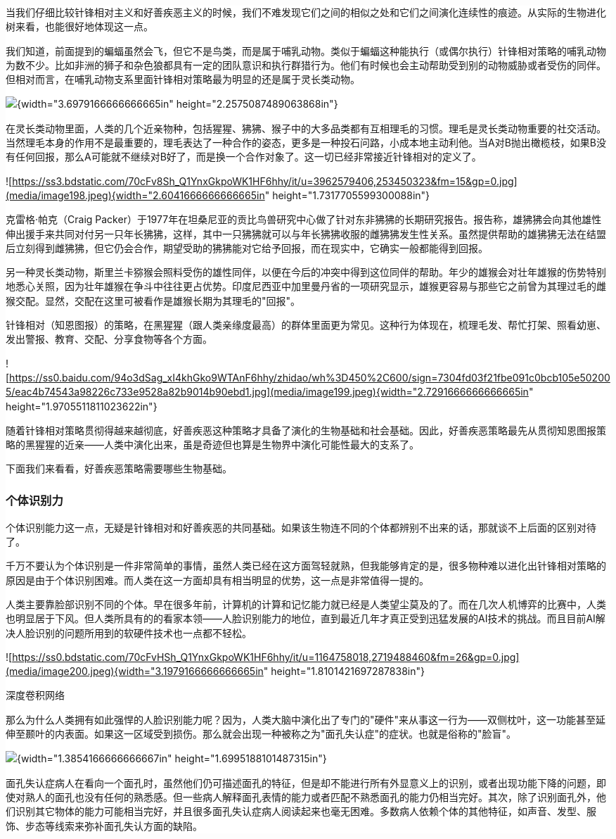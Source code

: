 当我们仔细比较针锋相对主义和好善疾恶主义的时候，我们不难发现它们之间的相似之处和它们之间演化连续性的痕迹。从实际的生物进化树来看，也能很好地体现这一点。

我们知道，前面提到的蝙蝠虽然会飞，但它不是鸟类，而是属于哺乳动物。类似于蝙蝠这种能执行（或偶尔执行）针锋相对策略的哺乳动物为数不少。比如非洲的狮子和杂色狼都具有一定的团队意识和执行群猎行为。他们有时候也会主动帮助受到别的动物威胁或者受伤的同伴。但相对而言，在哺乳动物支系里面针锋相对策略最为明显的还是属于灵长类动物。

![](media/image197.png){width="3.6979166666666665in"
height="2.2575087489063868in"}

在灵长类动物里面，人类的几个近亲物种，包括猩猩、狒狒、猴子中的大多品类都有互相理毛的习惯。理毛是灵长类动物重要的社交活动。当然理毛本身的作用不是最重要的，理毛表达了一种合作的姿态，更多是一种投石问路，小成本地主动利他。当A对B抛出橄榄枝，如果B没有任何回报，那么A可能就不继续对B好了，而是换一个合作对象了。这一切已经非常接近针锋相对的定义了。

![https://ss3.bdstatic.com/70cFv8Sh_Q1YnxGkpoWK1HF6hhy/it/u=3962579406,253450323&fm=15&gp=0.jpg](media/image198.jpeg){width="2.6041666666666665in"
height="1.7317705599300088in"}

克雷格·帕克（Craig
Packer）于1977年在坦桑尼亚的贡比鸟兽研究中心做了针对东非狒狒的长期研究报告。报告称，雄狒狒会向其他雄性伸出援手来共同对付另一只年长狒狒，这样，其中一只狒狒就可以与年长狒狒收服的雌狒狒发生性关系。虽然提供帮助的雄狒狒无法在结盟后立刻得到雌狒狒，但它仍会合作，期望受助的狒狒能对它给予回报，而在现实中，它确实一般都能得到回报。

另一种灵长类动物，斯里兰卡猕猴会照料受伤的雄性同伴，以便在今后的冲突中得到这位同伴的帮助。年少的雄猴会对壮年雄猴的伤势特别地悉心关照，因为壮年雄猴在争斗中往往更占优势。印度尼西亚中加里曼丹省的一项研究显示，雄猴更容易与那些它之前曾为其理过毛的雌猴交配。显然，交配在这里可被看作是雄猴长期为其理毛的"回报"。

针锋相对（知恩图报）的策略，在黑猩猩（跟人类亲缘度最高）的群体里面更为常见。这种行为体现在，梳理毛发、帮忙打架、照看幼崽、发出警报、教育、交配、分享食物等各个方面。

![https://ss0.baidu.com/94o3dSag_xI4khGko9WTAnF6hhy/zhidao/wh%3D450%2C600/sign=7304fd03f21fbe091c0bcb105e502005/eac4b74543a98226c733e9528a82b9014b90ebd1.jpg](media/image199.jpeg){width="2.7291666666666665in"
height="1.9705511811023622in"}

随着针锋相对策略贯彻得越来越彻底，好善疾恶这种策略才具备了演化的生物基础和社会基础。因此，好善疾恶策略最先从贯彻知恩图报策略的黑猩猩的近亲——人类中演化出来，虽是奇迹但也算是生物界中演化可能性最大的支系了。

下面我们来看看，好善疾恶策略需要哪些生物基础。

### 个体识别力

个体识别能力这一点，无疑是针锋相对和好善疾恶的共同基础。如果该生物连不同的个体都辨别不出来的话，那就谈不上后面的区别对待了。

千万不要认为个体识别是一件非常简单的事情，虽然人类已经在这方面驾轻就熟，但我能够肯定的是，很多物种难以进化出针锋相对策略的原因是由于个体识别困难。而人类在这一方面却具有相当明显的优势，这一点是非常值得一提的。

人类主要靠脸部识别不同的个体。早在很多年前，计算机的计算和记忆能力就已经是人类望尘莫及的了。而在几次人机博弈的比赛中，人类也明显居于下风。但人类所具有的的看家本领——人脸识别能力的地位，直到最近几年才真正受到迅猛发展的AI技术的挑战。而且目前AI解决人脸识别的问题所用到的软硬件技术也一点都不轻松。

![https://ss0.bdstatic.com/70cFvHSh_Q1YnxGkpoWK1HF6hhy/it/u=1164758018,2719488460&fm=26&gp=0.jpg](media/image200.jpeg){width="3.1979166666666665in"
height="1.8101421697287838in"}

深度卷积网络

那么为什么人类拥有如此强悍的人脸识别能力呢？因为，人类大脑中演化出了专门的"硬件"来从事这一行为——双侧枕叶，这一功能甚至延伸至颞叶的内表面。如果这一区域受到损伤。那么就会出现一种被称之为"面孔失认症"的症状。也就是俗称的"脸盲"。

![](media/image201.png){width="1.3854166666666667in"
height="1.6995188101487315in"}

面孔失认症病人在看向一个面孔时，虽然他们仍可描述面孔的特征，但是却不能进行所有外显意义上的识别，或者出现功能下降的问题，即使对熟人的面孔也没有任何的熟悉感。但一些病人解释面孔表情的能力或者匹配不熟悉面孔的能力仍相当完好。其次，除了识别面孔外，他们识别其它物体的能力可能相当完好，并且很多面孔失认症病人阅读起来也毫无困难。多数病人依赖个体的其他特征，如声音、发型、服饰、步态等线索来弥补面孔失认方面的缺陷。
